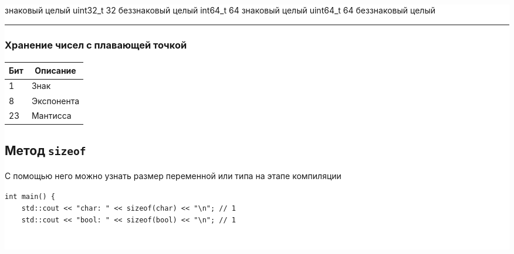<td>знаковый целый</td>
</tr>
<tr>
<td>uint32_t</td>
<td>32</td>
<td>беззнаковый целый</td>
</tr>
<tr>
<td>int64_t</td>
<td>64</td>
<td>знаковый целый</td>
</tr>
<tr>
<td>uint64_t</td>
<td>64</td>
<td>беззнаковый целый</td>
</tr>
</tbody>
</table><hr>
<h3 id="хранение-чисел-с-плавающей-точкой">Хранение чисел с плавающей точкой</h3>

<table>
<thead>
<tr>
<th>Бит</th>
<th>Описание</th>
</tr>
</thead>
<tbody>
<tr>
<td>1</td>
<td>Знак</td>
</tr>
<tr>
<td>8</td>
<td>Экспонента</td>
</tr>
<tr>
<td>23</td>
<td>Мантисса</td>
</tr>
</tbody>
</table><h2 id="метод-sizeof">Метод <code>sizeof</code></h2>
<p>С помощью него можно узнать размер переменной или типа на этапе компиляции</p>
<pre class=" language-cpp"><code class="prism  language-cpp"><span class="token keyword">int</span> <span class="token function">main</span><span class="token punctuation">(</span><span class="token punctuation">)</span> <span class="token punctuation">{</span> 
	std<span class="token operator">::</span>cout <span class="token operator">&lt;&lt;</span> <span class="token string">"char: "</span> <span class="token operator">&lt;&lt;</span> <span class="token keyword">sizeof</span><span class="token punctuation">(</span><span class="token keyword">char</span><span class="token punctuation">)</span> <span class="token operator">&lt;&lt;</span> <span class="token string">"\n"</span><span class="token punctuation">;</span> <span class="token comment">// 1  </span>
	std<span class="token operator">::</span>cout <span class="token operator">&lt;&lt;</span> <span class="token string">"bool: "</span> <span class="token operator">&lt;&lt;</span> <span class="token keyword">sizeof</span><span class="token punctuation">(</span><span class="token keyword">bool</span><span class="token punctuation">)</span> <span class="token operator">&lt;&lt;</span> <span class="token string">"\n"</span><span class="token punctuation">;</span> <span class="token comment">// 1  </span>